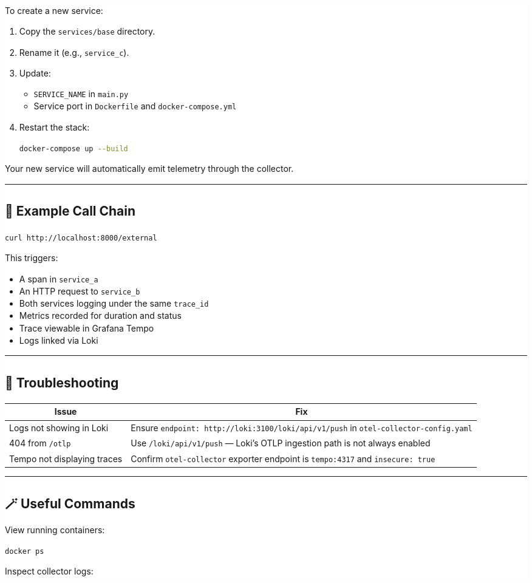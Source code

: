 To create a new service:

1. Copy the `services/base` directory.
2. Rename it (e.g., `service_c`).
3. Update:

   * `SERVICE_NAME` in `main.py`
   * Service port in `Dockerfile` and `docker-compose.yml`
4. Restart the stack:

   ```bash
   docker-compose up --build
   ```

Your new service will automatically emit telemetry through the collector.

---

## 🧪 Example Call Chain

```bash
curl http://localhost:8000/external
```

This triggers:

* A span in `service_a`
* An HTTP request to `service_b`
* Both services logging under the same `trace_id`
* Metrics recorded for duration and status
* Trace viewable in Grafana Tempo
* Logs linked via Loki

---

## 🧯 Troubleshooting

| Issue                       | Fix                                                                                  |
| --------------------------- | ------------------------------------------------------------------------------------ |
| Logs not showing in Loki    | Ensure `endpoint: http://loki:3100/loki/api/v1/push` in `otel-collector-config.yaml` |
| 404 from `/otlp`            | Use `/loki/api/v1/push` — Loki’s OTLP ingestion path is not always enabled           |
| Tempo not displaying traces | Confirm `otel-collector` exporter endpoint is `tempo:4317` and `insecure: true`      |

---

## 🪄 Useful Commands

View running containers:

```bash
docker ps
```

Inspect collector logs:
